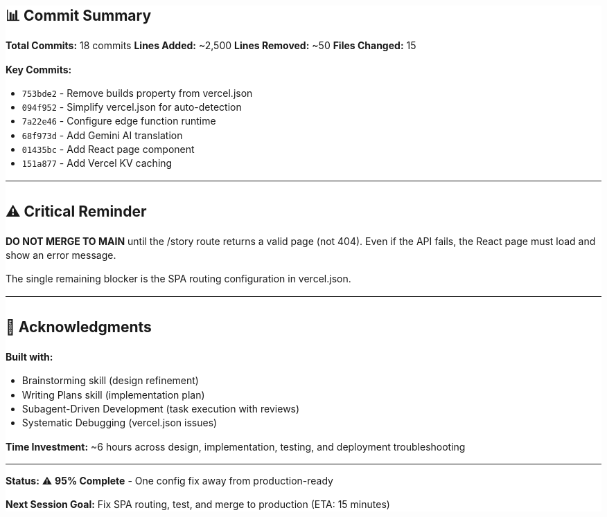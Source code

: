 
## 📊 Commit Summary

**Total Commits:** 18 commits
**Lines Added:** ~2,500
**Lines Removed:** ~50
**Files Changed:** 15

**Key Commits:**
- `753bde2` - Remove builds property from vercel.json
- `094f952` - Simplify vercel.json for auto-detection
- `7a22e46` - Configure edge function runtime
- `68f973d` - Add Gemini AI translation
- `01435bc` - Add React page component
- `151a877` - Add Vercel KV caching

---

## ⚠️ Critical Reminder

**DO NOT MERGE TO MAIN** until the /story route returns a valid page (not 404). Even if the API fails, the React page must load and show an error message.

The single remaining blocker is the SPA routing configuration in vercel.json.

---

## 🙏 Acknowledgments

**Built with:**
- Brainstorming skill (design refinement)
- Writing Plans skill (implementation plan)
- Subagent-Driven Development (task execution with reviews)
- Systematic Debugging (vercel.json issues)

**Time Investment:** ~6 hours across design, implementation, testing, and deployment troubleshooting

---

**Status:** ⚠️ **95% Complete** - One config fix away from production-ready

**Next Session Goal:** Fix SPA routing, test, and merge to production (ETA: 15 minutes)
